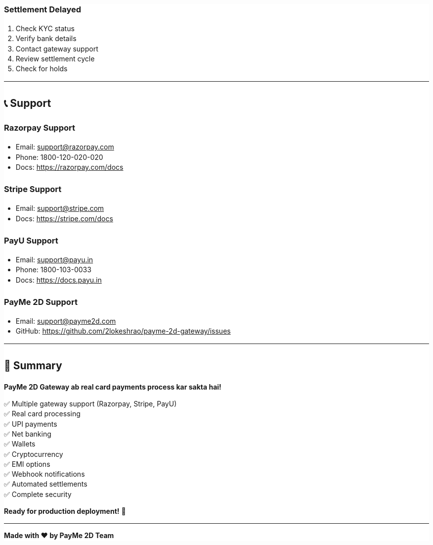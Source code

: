 ### Settlement Delayed
1. Check KYC status
2. Verify bank details
3. Contact gateway support
4. Review settlement cycle
5. Check for holds

---

## 📞 Support

### Razorpay Support
- Email: support@razorpay.com
- Phone: 1800-120-020-020
- Docs: https://razorpay.com/docs

### Stripe Support
- Email: support@stripe.com
- Docs: https://stripe.com/docs

### PayU Support
- Email: support@payu.in
- Phone: 1800-103-0033
- Docs: https://docs.payu.in

### PayMe 2D Support
- Email: support@payme2d.com
- GitHub: https://github.com/2lokeshrao/payme-2d-gateway/issues

---

## 🎉 Summary

**PayMe 2D Gateway ab real card payments process kar sakta hai!**

✅ Multiple gateway support (Razorpay, Stripe, PayU)  
✅ Real card processing  
✅ UPI payments  
✅ Net banking  
✅ Wallets  
✅ Cryptocurrency  
✅ EMI options  
✅ Webhook notifications  
✅ Automated settlements  
✅ Complete security  

**Ready for production deployment!** 🚀

---

**Made with ❤️ by PayMe 2D Team**
